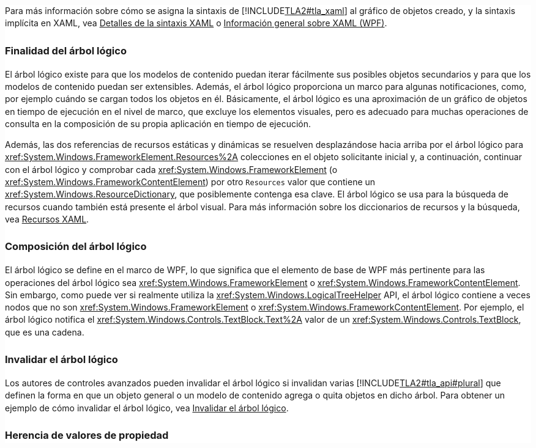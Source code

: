  Para más información sobre cómo se asigna la sintaxis de [!INCLUDE[TLA2#tla_xaml](../../../../includes/tla2sharptla-xaml-md.md)] al gráfico de objetos creado, y la sintaxis implícita en XAML, vea [Detalles de la sintaxis XAML](xaml-syntax-in-detail.md) o [Información general sobre XAML (WPF)](xaml-overview-wpf.md).  
  
<a name="tree_property_inheritance_event_routing"></a>   
### <a name="the-purpose-of-the-logical-tree"></a>Finalidad del árbol lógico  
 El árbol lógico existe para que los modelos de contenido puedan iterar fácilmente sus posibles objetos secundarios y para que los modelos de contenido puedan ser extensibles. Además, el árbol lógico proporciona un marco para algunas notificaciones, como, por ejemplo cuándo se cargan todos los objetos en él. Básicamente, el árbol lógico es una aproximación de un gráfico de objetos en tiempo de ejecución en el nivel de marco, que excluye los elementos visuales, pero es adecuado para muchas operaciones de consulta en la composición de su propia aplicación en tiempo de ejecución.  
  
 Además, las dos referencias de recursos estáticas y dinámicas se resuelven desplazándose hacia arriba por el árbol lógico para <xref:System.Windows.FrameworkElement.Resources%2A> colecciones en el objeto solicitante inicial y, a continuación, continuar con el árbol lógico y comprobar cada <xref:System.Windows.FrameworkElement> (o <xref:System.Windows.FrameworkContentElement>) por otro `Resources` valor que contiene un <xref:System.Windows.ResourceDictionary>, que posiblemente contenga esa clave. El árbol lógico se usa para la búsqueda de recursos cuando también está presente el árbol visual. Para más información sobre los diccionarios de recursos y la búsqueda, vea [Recursos XAML](xaml-resources.md).  
  
<a name="composition"></a>   
### <a name="composition-of-the-logical-tree"></a>Composición del árbol lógico  
 El árbol lógico se define en el marco de WPF, lo que significa que el elemento de base de WPF más pertinente para las operaciones del árbol lógico sea <xref:System.Windows.FrameworkElement> o <xref:System.Windows.FrameworkContentElement>. Sin embargo, como puede ver si realmente utiliza la <xref:System.Windows.LogicalTreeHelper> API, el árbol lógico contiene a veces nodos que no son <xref:System.Windows.FrameworkElement> o <xref:System.Windows.FrameworkContentElement>. Por ejemplo, el árbol lógico notifica el <xref:System.Windows.Controls.TextBlock.Text%2A> valor de un <xref:System.Windows.Controls.TextBlock>, que es una cadena.  
  
<a name="override_logical_tree"></a>   
### <a name="overriding-the-logical-tree"></a>Invalidar el árbol lógico  
 Los autores de controles avanzados pueden invalidar el árbol lógico si invalidan varias [!INCLUDE[TLA2#tla_api#plural](../../../../includes/tla2sharptla-apisharpplural-md.md)] que definen la forma en que un objeto general o un modelo de contenido agrega o quita objetos en dicho árbol. Para obtener un ejemplo de cómo invalidar el árbol lógico, vea [Invalidar el árbol lógico](how-to-override-the-logical-tree.md).  
  
<a name="pvi"></a>   
### <a name="property-value-inheritance"></a>Herencia de valores de propiedad  